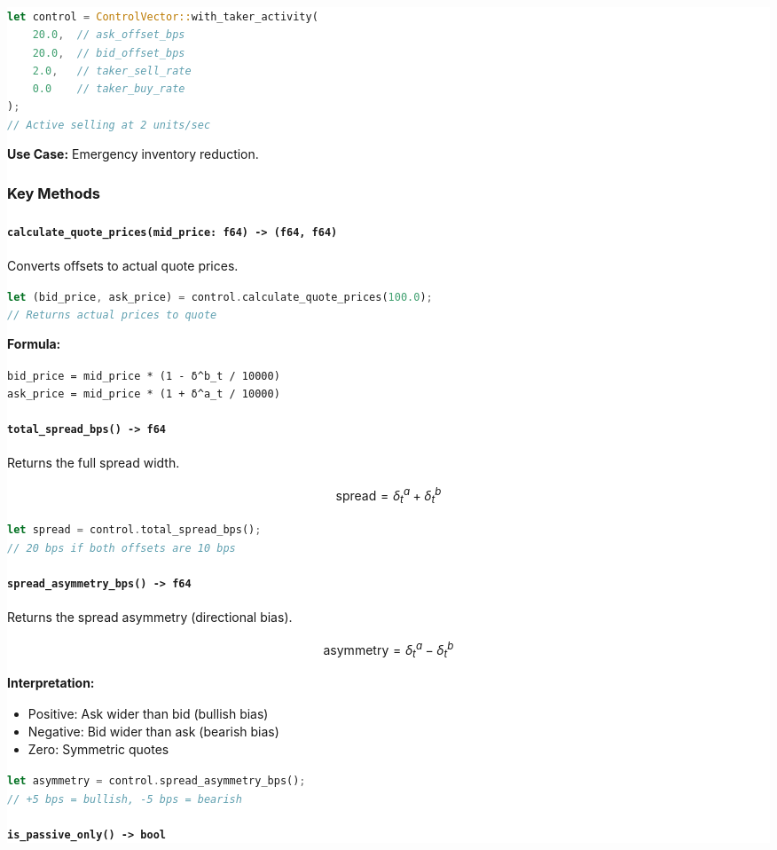 ```rust
let control = ControlVector::with_taker_activity(
    20.0,  // ask_offset_bps
    20.0,  // bid_offset_bps  
    2.0,   // taker_sell_rate
    0.0    // taker_buy_rate
);
// Active selling at 2 units/sec
```

**Use Case:** Emergency inventory reduction.

### Key Methods

#### `calculate_quote_prices(mid_price: f64) -> (f64, f64)`

Converts offsets to actual quote prices.

```rust
let (bid_price, ask_price) = control.calculate_quote_prices(100.0);
// Returns actual prices to quote
```

**Formula:**
```
bid_price = mid_price * (1 - δ^b_t / 10000)
ask_price = mid_price * (1 + δ^a_t / 10000)
```

#### `total_spread_bps() -> f64`

Returns the full spread width.

$$\text{spread} = \delta^a_t + \delta^b_t$$

```rust
let spread = control.total_spread_bps();
// 20 bps if both offsets are 10 bps
```

#### `spread_asymmetry_bps() -> f64`

Returns the spread asymmetry (directional bias).

$$\text{asymmetry} = \delta^a_t - \delta^b_t$$

**Interpretation:**
- Positive: Ask wider than bid (bullish bias)
- Negative: Bid wider than ask (bearish bias)
- Zero: Symmetric quotes

```rust
let asymmetry = control.spread_asymmetry_bps();
// +5 bps = bullish, -5 bps = bearish
```

#### `is_passive_only() -> bool`
